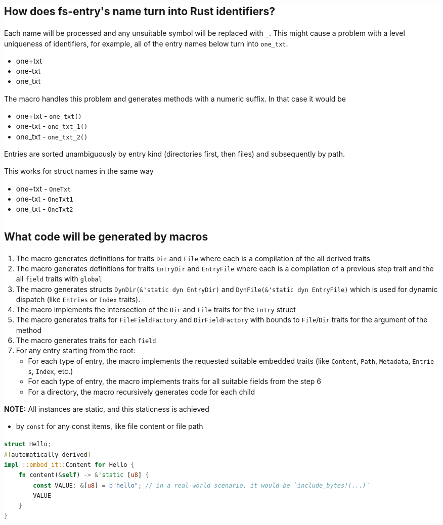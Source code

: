 ## How does fs-entry's name turn into Rust identifiers?
Each name will be processed and any unsuitable symbol will be replaced with `_`. This might cause a problem with a level uniqueness of identifiers, for example, all of the entry names below turn into `one_txt`.
- one+txt
- one-txt
- one_txt

The macro handles this problem and generates methods with a numeric suffix. In that case it would be 
- one+txt - `one_txt()`
- one-txt - `one_txt_1()`
- one_txt - `one_txt_2()`

Entries are sorted unambiguously by entry kind (directories first, then files) and subsequently by path.

This works for struct names in the same way

- one+txt - `OneTxt`
- one-txt - `OneTxt1`
- one_txt - `OneTxt2`


## What code will be generated by macros

1. The macro generates definitions for traits `Dir` and `File` where each is a compilation of the all derived traits
1. The macro generates definitions for traits `EntryDir` and `EntryFile` where each is a compilation of a previous step trait and the all `field` traits with `global`
1. The macro generates structs `DynDir(&'static dyn EntryDir)` and `DynFile(&'static dyn EntryFile)` which is used for dynamic dispatch (like `Entries` or `Index` traits).
1. The macro implements the intersection of the `Dir` and `File` traits for the `Entry` struct
4. The macro generates traits for `FileFieldFactory` and `DirFieldFactory` with bounds to `File`/`Dir` traits for the argument of the method
5. The macro generates traits for each `field`
6. For any entry starting from the root:
    * For each type of entry, the macro implements the requested suitable embedded traits (like `Content`, `Path`, `Metadata`, `Entries`, `Index`, etc.)
    * For each type of entry, the macro implements traits for all suitable fields from the step 6
    * For a directory, the macro recursively generates code for each child


**NOTE:** All instances are static, and this staticness is achieved 

* by `const` for any const items, like file content or file path
```rust
struct Hello;
#[automatically_derived]
impl ::embed_it::Content for Hello {
    fn content(&self) -> &'static [u8] {
        const VALUE: &[u8] = b"hello"; // in a real-world scenario, it would be `include_bytes!(...)`
        VALUE
    }
}
```
